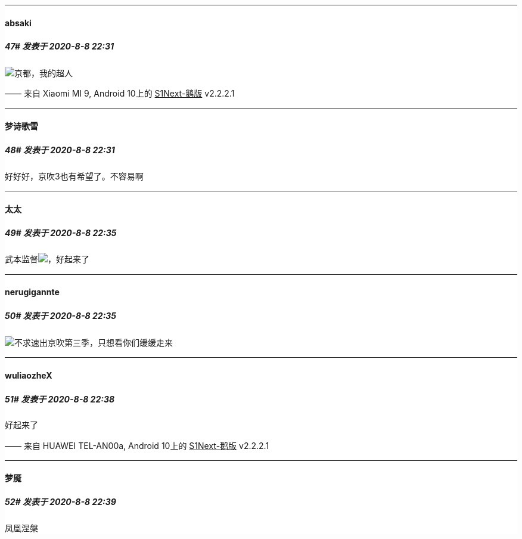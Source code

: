 
-----

####  absaki  
##### 47#       发表于 2020-8-8 22:31


<img src="https://static.saraba1st.com/image/smiley/face2017/139.png" referrerpolicy="no-referrer">京都，我的超人

—— 来自 Xiaomi MI 9, Android 10上的 [S1Next-鹅版](https://github.com/ykrank/S1-Next/releases) v2.2.2.1


-----

####  梦诗歌雪  
##### 48#       发表于 2020-8-8 22:31


好好好，京吹3也有希望了。不容易啊


-----

####  太太  
##### 49#       发表于 2020-8-8 22:35


武本监督<img src="https://static.saraba1st.com/image/smiley/face2017/138.png" referrerpolicy="no-referrer">，好起来了


-----

####  nerugigannte  
##### 50#       发表于 2020-8-8 22:35


<img src="https://static.saraba1st.com/image/smiley/face2017/138.png" referrerpolicy="no-referrer">不求速出京吹第三季，只想看你们缓缓走来


-----

####  wuliaozheX  
##### 51#       发表于 2020-8-8 22:38


好起来了

—— 来自 HUAWEI TEL-AN00a, Android 10上的 [S1Next-鹅版](https://github.com/ykrank/S1-Next/releases) v2.2.2.1


-----

####  梦魇  
##### 52#       发表于 2020-8-8 22:39


凤凰涅槃 
